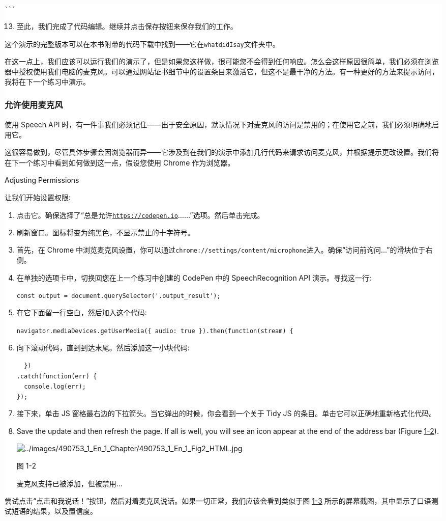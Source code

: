     ```

13.  至此，我们完成了代码编辑。继续并点击保存按钮来保存我们的工作。

这个演示的完整版本可以在本书附带的代码下载中找到——它在`whatdidIsay`文件夹中。

在这一点上，我们应该可以运行我们的演示了，但是如果您这样做，很可能您不会得到任何响应。怎么会这样原因很简单，我们必须在浏览器中授权使用我们电脑的麦克风。可以通过网站证书细节中的设置条目来激活它，但这不是最干净的方法。有一种更好的方法来提示访问，我将在下一个练习中演示。

### 允许使用麦克风

使用 Speech API 时，有一件事我们必须记住——出于安全原因，默认情况下对麦克风的访问是禁用的；在使用它之前，我们必须明确地启用它。

这很容易做到，尽管具体步骤会因浏览器而异——它涉及到在我们的演示中添加几行代码来请求访问麦克风，并根据提示更改设置。我们将在下一个练习中看到如何做到这一点，假设您使用 Chrome 作为浏览器。

Adjusting Permissions

让我们开始设置权限:

1.  点击它。确保选择了“总是允许[`https://codepen.io`](https://codepen.io)……”选项。然后单击完成。

2.  刷新窗口。图标将变为纯黑色，不显示禁止的十字符号。

1.  首先，在 Chrome 中浏览麦克风设置，你可以通过`chrome://settings/content/microphone`进入。确保“访问前询问…”的滑块位于右侧。

2.  在单独的选项卡中，切换回您在上一个练习中创建的 CodePen 中的 SpeechRecognition API 演示。寻找这一行:

    ```html
    const output = document.querySelector('.output_result');

    ```

3.  在它下面留一行空白，然后加入这个代码:

    ```html
    navigator.mediaDevices.getUserMedia({ audio: true }).then(function(stream) {

    ```

4.  向下滚动代码，直到到达末尾。然后添加这一小块代码:

    ```html
      })
    .catch(function(err) {
      console.log(err);
    });

    ```

5.  接下来，单击 JS 窗格最右边的下拉箭头。当它弹出的时候，你会看到一个关于 Tidy JS 的条目。单击它可以正确地重新格式化代码。

6.  Save the update and then refresh the page. If all is well, you will see an icon appear at the end of the address bar (Figure [1-2](#Fig2)).

    ![../images/490753_1_En_1_Chapter/490753_1_En_1_Fig2_HTML.jpg](../images/490753_1_En_1_Chapter/490753_1_En_1_Fig2_HTML.jpg)

    图 1-2

    麦克风支持已被添加，但被禁用…

尝试点击“点击和我说话！”按钮，然后对着麦克风说话。如果一切正常，我们应该会看到类似于图 [1-3](#Fig3) 所示的屏幕截图，其中显示了口语测试短语的结果，以及置信度。
